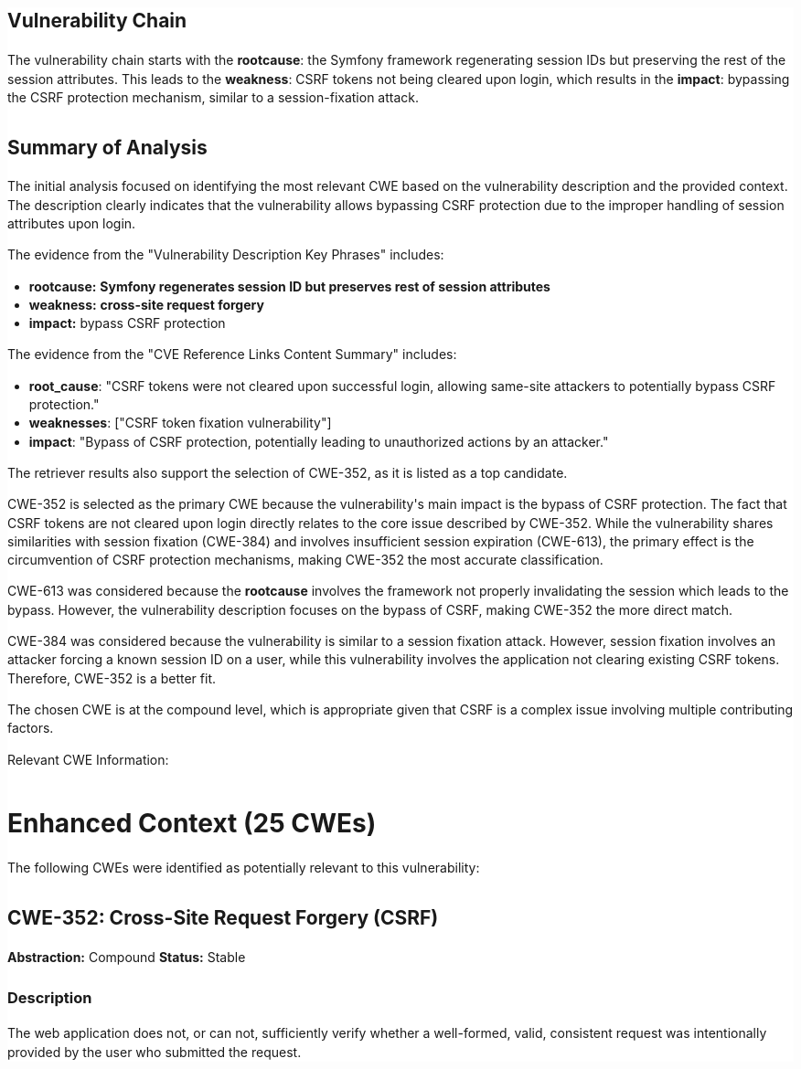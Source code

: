 ## Vulnerability Chain
The vulnerability chain starts with the **rootcause**: the Symfony framework regenerating session IDs but preserving the rest of the session attributes. This leads to the **weakness**: CSRF tokens not being cleared upon login, which results in the **impact**: bypassing the CSRF protection mechanism, similar to a session-fixation attack.

## Summary of Analysis
The initial analysis focused on identifying the most relevant CWE based on the vulnerability description and the provided context. The description clearly indicates that the vulnerability allows bypassing CSRF protection due to the improper handling of session attributes upon login.

The evidence from the "Vulnerability Description Key Phrases" includes:
- **rootcause:** **Symfony regenerates session ID but preserves rest of session attributes**
- **weakness:** **cross-site request forgery**
- **impact:** bypass CSRF protection

The evidence from the "CVE Reference Links Content Summary" includes:
- **root_cause**: "CSRF tokens were not cleared upon successful login, allowing same-site attackers to potentially bypass CSRF protection."
- **weaknesses**: ["CSRF token fixation vulnerability"]
- **impact**: "Bypass of CSRF protection, potentially leading to unauthorized actions by an attacker."

The retriever results also support the selection of CWE-352, as it is listed as a top candidate.

CWE-352 is selected as the primary CWE because the vulnerability's main impact is the bypass of CSRF protection. The fact that CSRF tokens are not cleared upon login directly relates to the core issue described by CWE-352. While the vulnerability shares similarities with session fixation (CWE-384) and involves insufficient session expiration (CWE-613), the primary effect is the circumvention of CSRF protection mechanisms, making CWE-352 the most accurate classification.

CWE-613 was considered because the **rootcause** involves the framework not properly invalidating the session which leads to the bypass. However, the vulnerability description focuses on the bypass of CSRF, making CWE-352 the more direct match.

CWE-384 was considered because the vulnerability is similar to a session fixation attack. However, session fixation involves an attacker forcing a known session ID on a user, while this vulnerability involves the application not clearing existing CSRF tokens. Therefore, CWE-352 is a better fit.

The chosen CWE is at the compound level, which is appropriate given that CSRF is a complex issue involving multiple contributing factors.

Relevant CWE Information:

# Enhanced Context (25 CWEs)
The following CWEs were identified as potentially relevant to this vulnerability:

## CWE-352: Cross-Site Request Forgery (CSRF)
**Abstraction:** Compound
**Status:** Stable

### Description
The web application does not, or can not, sufficiently verify whether a well-formed, valid, consistent request was intentionally provided by the user who submitted the request.

